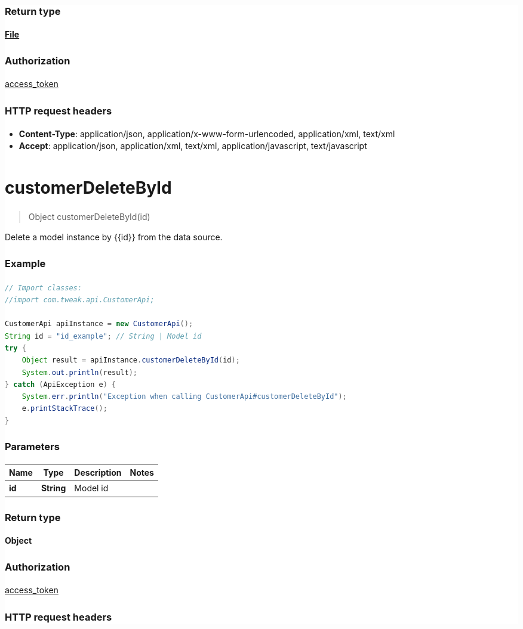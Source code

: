 ### Return type

[**File**](File.md)

### Authorization

[access_token](../README.md#access_token)

### HTTP request headers

 - **Content-Type**: application/json, application/x-www-form-urlencoded, application/xml, text/xml
 - **Accept**: application/json, application/xml, text/xml, application/javascript, text/javascript

<a name="customerDeleteById"></a>
# **customerDeleteById**
> Object customerDeleteById(id)

Delete a model instance by {{id}} from the data source.

### Example
```java
// Import classes:
//import com.tweak.api.CustomerApi;

CustomerApi apiInstance = new CustomerApi();
String id = "id_example"; // String | Model id
try {
    Object result = apiInstance.customerDeleteById(id);
    System.out.println(result);
} catch (ApiException e) {
    System.err.println("Exception when calling CustomerApi#customerDeleteById");
    e.printStackTrace();
}
```

### Parameters

Name | Type | Description  | Notes
------------- | ------------- | ------------- | -------------
 **id** | **String**| Model id |

### Return type

**Object**

### Authorization

[access_token](../README.md#access_token)

### HTTP request headers
